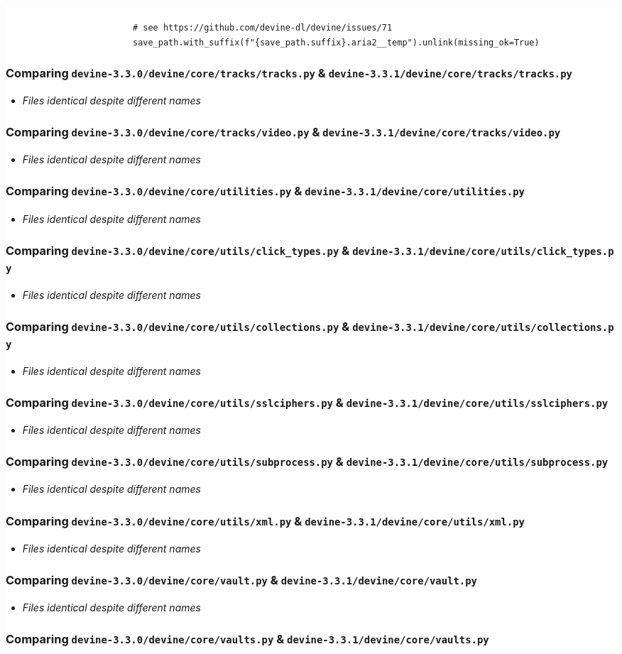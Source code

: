 ```diff
 
                         # see https://github.com/devine-dl/devine/issues/71
                         save_path.with_suffix(f"{save_path.suffix}.aria2__temp").unlink(missing_ok=True)
```

### Comparing `devine-3.3.0/devine/core/tracks/tracks.py` & `devine-3.3.1/devine/core/tracks/tracks.py`

 * *Files identical despite different names*

### Comparing `devine-3.3.0/devine/core/tracks/video.py` & `devine-3.3.1/devine/core/tracks/video.py`

 * *Files identical despite different names*

### Comparing `devine-3.3.0/devine/core/utilities.py` & `devine-3.3.1/devine/core/utilities.py`

 * *Files identical despite different names*

### Comparing `devine-3.3.0/devine/core/utils/click_types.py` & `devine-3.3.1/devine/core/utils/click_types.py`

 * *Files identical despite different names*

### Comparing `devine-3.3.0/devine/core/utils/collections.py` & `devine-3.3.1/devine/core/utils/collections.py`

 * *Files identical despite different names*

### Comparing `devine-3.3.0/devine/core/utils/sslciphers.py` & `devine-3.3.1/devine/core/utils/sslciphers.py`

 * *Files identical despite different names*

### Comparing `devine-3.3.0/devine/core/utils/subprocess.py` & `devine-3.3.1/devine/core/utils/subprocess.py`

 * *Files identical despite different names*

### Comparing `devine-3.3.0/devine/core/utils/xml.py` & `devine-3.3.1/devine/core/utils/xml.py`

 * *Files identical despite different names*

### Comparing `devine-3.3.0/devine/core/vault.py` & `devine-3.3.1/devine/core/vault.py`

 * *Files identical despite different names*

### Comparing `devine-3.3.0/devine/core/vaults.py` & `devine-3.3.1/devine/core/vaults.py`
